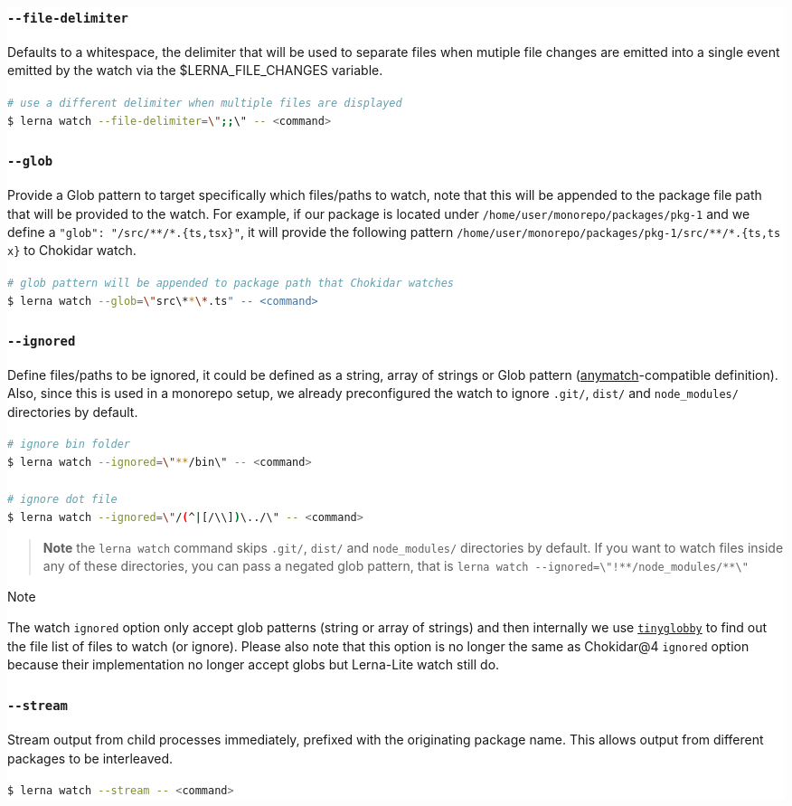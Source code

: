 ### `--file-delimiter`
Defaults to a whitespace, the delimiter that will be used to separate files when mutiple file changes are emitted into a single event emitted by the watch via the $LERNA_FILE_CHANGES variable.

```sh
# use a different delimiter when multiple files are displayed
$ lerna watch --file-delimiter=\";;\" -- <command>
```

### `--glob`

Provide a Glob pattern to target specifically which files/paths to watch, note that this will be appended to the package file path that will be provided to the watch. For example, if our package is located under `/home/user/monorepo/packages/pkg-1` and we define a `"glob": "/src/**/*.{ts,tsx}"`, it will provide the following pattern  `/home/user/monorepo/packages/pkg-1/src/**/*.{ts,tsx}` to Chokidar watch.

```sh
# glob pattern will be appended to package path that Chokidar watches
$ lerna watch --glob=\"src\**\*.ts" -- <command>
```

### `--ignored`

Define files/paths to be ignored, it could be defined as a string, array of strings or Glob pattern ([anymatch](https://github.com/micromatch/anymatch)-compatible definition). Also, since this is used in a monorepo setup, we already preconfigured the watch to ignore `.git/`, `dist/` and `node_modules/` directories by default.

```sh
# ignore bin folder
$ lerna watch --ignored=\"**/bin\" -- <command>

# ignore dot file
$ lerna watch --ignored=\"/(^|[/\\])\../\" -- <command>
```

> **Note** the `lerna watch` command skips `.git/`, `dist/` and `node_modules/` directories by default. If you want to watch files inside any of these directories, you can pass a negated glob pattern, that is `lerna watch --ignored=\"!**/node_modules/**\"`

> [!NOTE]
> The watch `ignored` option only accept glob patterns (string or array of strings) and then internally we use [`tinyglobby`](https://www.npmjs.com/package/tinyglobby) to find out the file list of files to watch (or ignore). Please also note that this option is no longer the same as Chokidar@4 `ignored` option because their implementation no longer accept globs but Lerna-Lite watch still do.

### `--stream`

Stream output from child processes immediately, prefixed with the originating
package name. This allows output from different packages to be interleaved.

```sh
$ lerna watch --stream -- <command>
```

